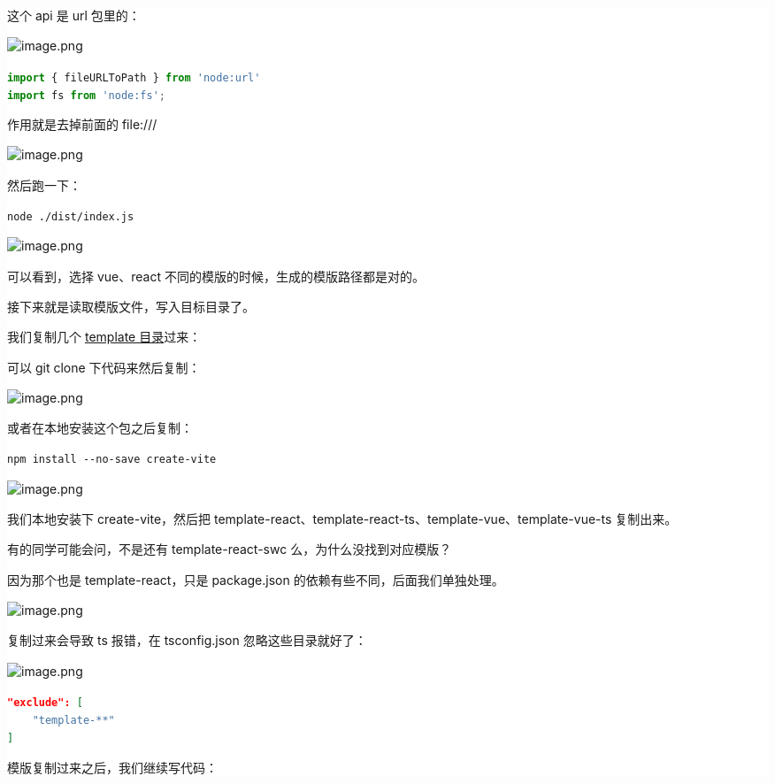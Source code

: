 这个 api 是 url 包里的：

![image.png](https://p9-juejin.byteimg.com/tos-cn-i-k3u1fbpfcp/aed09ff6180d4af29007f35c540cf5d4~tplv-k3u1fbpfcp-jj-mark:1600:0:0:0:q75.jpg#?w=722&h=266&s=47528&e=png&b=1f1f1f)

```javascript
import { fileURLToPath } from 'node:url'
import fs from 'node:fs';
```

作用就是去掉前面的 file:///

![image.png](https://p3-juejin.byteimg.com/tos-cn-i-k3u1fbpfcp/8ca2d4c7e6cd4c0c92d7ea5e181e78b3~tplv-k3u1fbpfcp-jj-mark:1600:0:0:0:q75.jpg#?w=1520&h=594&s=130819&e=png&b=1c1c1c)

然后跑一下：

```bash
node ./dist/index.js
```

![image.png](https://p6-juejin.byteimg.com/tos-cn-i-k3u1fbpfcp/fd30b66a15cd481ebb6f04f4c6f71d33~tplv-k3u1fbpfcp-jj-mark:1600:0:0:0:q75.jpg#?w=940&h=446&s=90925&e=png&b=191919)

可以看到，选择 vue、react 不同的模版的时候，生成的模版路径都是对的。

接下来就是读取模版文件，写入目标目录了。

我们复制几个 [template 目录](https://github.com/vitejs/vite/tree/main/packages/create-vite "https://github.com/vitejs/vite/tree/main/packages/create-vite")过来：

可以 git clone 下代码来然后复制：

![image.png](https://p3-juejin.byteimg.com/tos-cn-i-k3u1fbpfcp/a971c454d4114a1c90435f8d338efe0f~tplv-k3u1fbpfcp-jj-mark:1600:0:0:0:q75.jpg#?w=1674&h=1420&s=257832&e=png&b=ffffff)

或者在本地安装这个包之后复制：

```css
npm install --no-save create-vite
```

![image.png](https://p6-juejin.byteimg.com/tos-cn-i-k3u1fbpfcp/9c3d5fcd8118497fbf07838a70276e5b~tplv-k3u1fbpfcp-jj-mark:1600:0:0:0:q75.jpg#?w=590&h=858&s=84453&e=png&b=191919)

我们本地安装下 create-vite，然后把 template-react、template-react-ts、template-vue、template-vue-ts 复制出来。

有的同学可能会问，不是还有 template-react-swc 么，为什么没找到对应模版？

因为那个也是 template-react，只是 package.json 的依赖有些不同，后面我们单独处理。

![image.png](https://p1-juejin.byteimg.com/tos-cn-i-k3u1fbpfcp/e61aad56eba94597a7f6806b66c95359~tplv-k3u1fbpfcp-jj-mark:1600:0:0:0:q75.jpg#?w=588&h=500&s=48321&e=png&b=191919)

复制过来会导致 ts 报错，在 tsconfig.json 忽略这些目录就好了：

![image.png](https://p3-juejin.byteimg.com/tos-cn-i-k3u1fbpfcp/5b037807eafa4bee95e8678ad8ce8015~tplv-k3u1fbpfcp-jj-mark:1600:0:0:0:q75.jpg#?w=836&h=634&s=89344&e=png&b=1f1f1f)

```json
"exclude": [
    "template-**"
]
```

模版复制过来之后，我们继续写代码：
